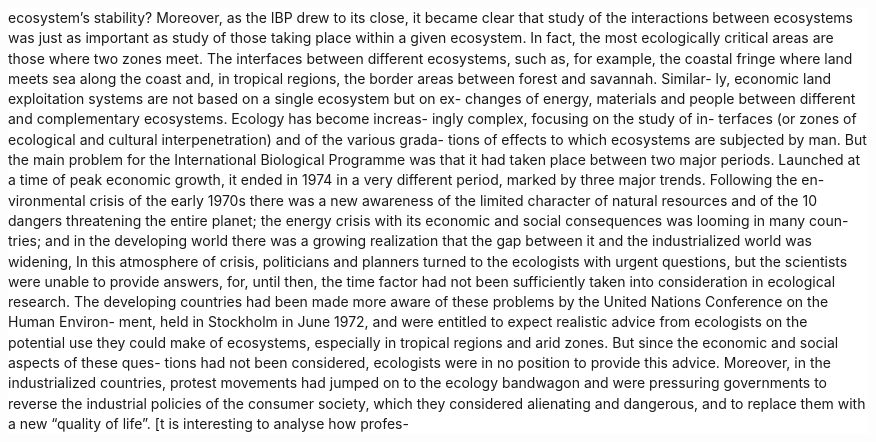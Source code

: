 ecosystem’s stability? 
Moreover, as the IBP drew to its close, it 
became clear that study of the interactions 
between ecosystems was just as important 
as study of those taking place within a given 
ecosystem. In fact, the most ecologically 
critical areas are those where two zones 
meet. The interfaces between different 
ecosystems, such as, for example, the 
coastal fringe where land meets sea along 
the coast and, in tropical regions, the border 
areas between forest and savannah. Similar- 
ly, economic land exploitation systems are 
not based on a single ecosystem but on ex- 
changes of energy, materials and people 
between different and complementary 
ecosystems. Ecology has become increas- 
ingly complex, focusing on the study of in- 
terfaces (or zones of ecological and cultural 
interpenetration) and of the various grada- 
tions of effects to which ecosystems are 
subjected by man. 
But the main problem for the International 
Biological Programme was that it had taken 
place between two major periods. Launched 
at a time of peak economic growth, it ended 
in 1974 in a very different period, marked by 
three major trends. Following the en- 
vironmental crisis of the early 1970s there 
was a new awareness of the limited 
character of natural resources and of the 
10 
dangers threatening the entire planet; the 
energy crisis with its economic and social 
consequences was looming in many coun- 
tries; and in the developing world there was 
a growing realization that the gap between it 
and the industrialized world was widening, 
In this atmosphere of crisis, politicians and 
planners turned to the ecologists with 
urgent questions, but the scientists were 
unable to provide answers, for, until then, 
the time factor had not been sufficiently 
taken into consideration in ecological 
research. 
The developing countries had been made 
more aware of these problems by the United 
Nations Conference on the Human Environ- 
ment, held in Stockholm in June 1972, and 
were entitled to expect realistic advice from 
ecologists on the potential use they could 
make of ecosystems, especially in tropical 
regions and arid zones. But since the 
economic and social aspects of these ques- 
tions had not been considered, ecologists 
were in no position to provide this advice. 
Moreover, in the industrialized countries, 
protest movements had jumped on to the 
ecology bandwagon and were pressuring 
governments to reverse the industrial 
policies of the consumer society, which they 
considered alienating and dangerous, and to 
replace them with a new “quality of life”. 
[t is interesting to analyse how profes- 